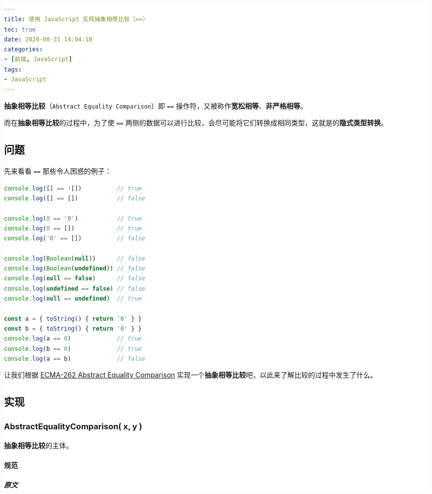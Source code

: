 ```yaml
---
title: 使用 JavaScript 实现抽象相等比较（==）
toc: true
date: 2020-08-31 14:04:10
categories:
- [前端, JavaScript]
tags:
- JavaScript
---
```


**抽象相等比较**（`Abstract Equality Comparison`）即 `==` 操作符，又被称作**宽松相等**、**非严格相等**。

而在**抽象相等比较**的过程中，为了使 `==` 两侧的数据可以进行比较，会尽可能将它们转换成相同类型，这就是的**隐式类型转换**。



## 问题

先来看看 `==` 那些令人困惑的例子：

```js
console.log([] == ![])          // true
console.log([] == [])           // false

console.log(0 == '0')           // true
console.log(0 == [])            // true
console.log('0' == [])          // false

console.log(Boolean(null))      // false
console.log(Boolean(undefined)) // false
console.log(null == false)      // false
console.log(undefined == false) // false
console.log(null == undefined)  // true

const a = { toString() { return '0' } }
const b = { toString() { return '0' } }
console.log(a == 0)             // true
console.log(b == 0)             // true
console.log(a == b)             // false
```

让我们根据 [ECMA-262 Abstract Equality Comparison](https://ecma-international.org/ecma-262/#sec-abstract-equality-comparison) 实现一个**抽象相等比较**吧，以此来了解比较的过程中发生了什么。

## 实现

### AbstractEqualityComparison( x, y )

**抽象相等比较**的主体。

#### 规范
##### 原文
